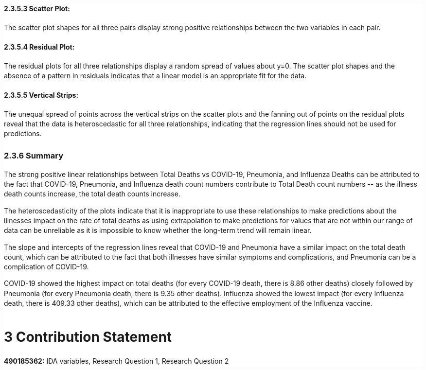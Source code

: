 

#### 2.3.5.3 Scatter Plot:

The scatter plot shapes for all three pairs display strong positive
relationships between the two variables in each pair.



#### 2.3.5.4 Residual Plot:

The residual plots for all three relationships display a random spread
of values about y=0. The scatter plot shapes and the absence of a
pattern in residuals indicates that a linear model is an appropriate fit
for the data.



#### 2.3.5.5 Vertical Strips:

The unequal spread of points across the vertical strips on the scatter
plots and the fanning out of points on the residual plots reveal that
the data is heteroscedastic for all three relationships, indicating that
the regression lines should not be used for predictions.


### 2.3.6 Summary

The strong positive linear relationships between Total Deaths vs
COVID-19, Pneumonia, and Influenza Deaths can be attributed to the fact
that COVID-19, Pneumonia, and Influenza death count numbers contribute
to Total Death count numbers -- as the illness death counts increase,
the total death counts increase.

The heteroscedasticity of the plots indicate that it is inappropriate to
use these relationships to make predictions about the illnesses impact
on the rate of total deaths as using extrapolation to make predictions
for values that are not within our range of data can be unreliable as it
is impossible to know whether the long-term trend will remain linear.

The slope and intercepts of the regression lines reveal that COVID-19
and Pneumonia have a similar impact on the total death count, which can
be attributed to the fact that both illnesses have similar symptoms and
complications, and Pneumonia can be a complication of COVID-19.

COVID-19 showed the highest impact on total deaths (for every COVID-19
death, there is 8.86 other deaths) closely followed by Pneumonia (for
every Pneumonia death, there is 9.35 other deaths). Influenza showed the
lowest impact (for every Influenza death, there is 409.33 other deaths),
which can be attributed to the effective employment of the Influenza
vaccine.



# 3 Contribution Statement

**490185362:**  IDA variables, Research Question 1, Research Question 2 
